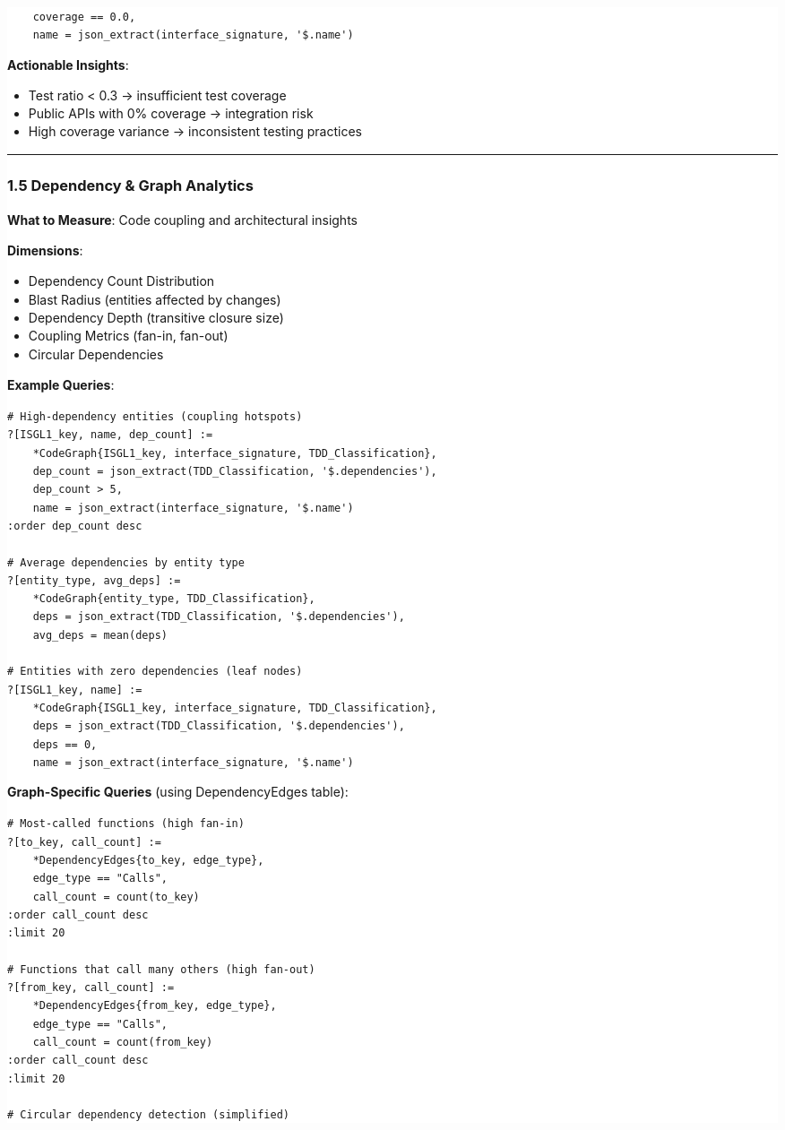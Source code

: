 ```datalog
    coverage == 0.0,
    name = json_extract(interface_signature, '$.name')
```

**Actionable Insights**:
- Test ratio < 0.3 → insufficient test coverage
- Public APIs with 0% coverage → integration risk
- High coverage variance → inconsistent testing practices

---

### 1.5 Dependency & Graph Analytics

**What to Measure**: Code coupling and architectural insights

**Dimensions**:
- Dependency Count Distribution
- Blast Radius (entities affected by changes)
- Dependency Depth (transitive closure size)
- Coupling Metrics (fan-in, fan-out)
- Circular Dependencies

**Example Queries**:

```datalog
# High-dependency entities (coupling hotspots)
?[ISGL1_key, name, dep_count] :=
    *CodeGraph{ISGL1_key, interface_signature, TDD_Classification},
    dep_count = json_extract(TDD_Classification, '$.dependencies'),
    dep_count > 5,
    name = json_extract(interface_signature, '$.name')
:order dep_count desc

# Average dependencies by entity type
?[entity_type, avg_deps] :=
    *CodeGraph{entity_type, TDD_Classification},
    deps = json_extract(TDD_Classification, '$.dependencies'),
    avg_deps = mean(deps)

# Entities with zero dependencies (leaf nodes)
?[ISGL1_key, name] :=
    *CodeGraph{ISGL1_key, interface_signature, TDD_Classification},
    deps = json_extract(TDD_Classification, '$.dependencies'),
    deps == 0,
    name = json_extract(interface_signature, '$.name')
```

**Graph-Specific Queries** (using DependencyEdges table):

```datalog
# Most-called functions (high fan-in)
?[to_key, call_count] :=
    *DependencyEdges{to_key, edge_type},
    edge_type == "Calls",
    call_count = count(to_key)
:order call_count desc
:limit 20

# Functions that call many others (high fan-out)
?[from_key, call_count] :=
    *DependencyEdges{from_key, edge_type},
    edge_type == "Calls",
    call_count = count(from_key)
:order call_count desc
:limit 20

# Circular dependency detection (simplified)
```